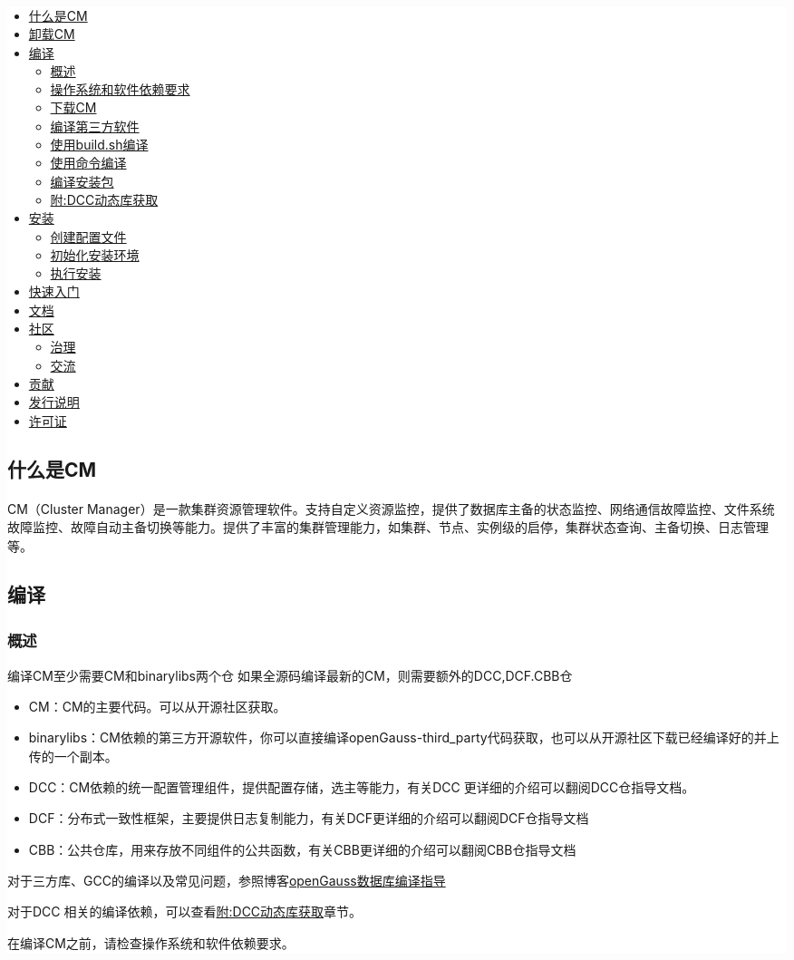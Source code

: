 - [什么是CM](#什么是CM)
- [卸载CM](#卸载CM)
- [编译](#编译)
    - [概述](#概述)
    - [操作系统和软件依赖要求](#操作系统和软件依赖要求)
    - [下载CM](#下载CM)
    - [编译第三方软件](#编译第三方软件)
    - [使用build.sh编译](#使用build编译)
    - [使用命令编译](#使用命令编译)
    - [编译安装包](#编译安装包)
    - [附:DCC动态库获取](#附:DCC动态库获取)
- [安装](#安装)
    - [创建配置文件](#创建配置文件)
    - [初始化安装环境](#初始化安装环境)
    - [执行安装](#执行安装)
- [快速入门](#快速入门)
- [文档](#文档)
- [社区](#社区)
    - [治理](#治理)
    - [交流](#交流)
- [贡献](#贡献)
- [发行说明](#发行说明)
- [许可证](#许可证)

## 什么是CM

CM（Cluster Manager）是一款集群资源管理软件。支持自定义资源监控，提供了数据库主备的状态监控、网络通信故障监控、文件系统故障监控、故障自动主备切换等能力。提供了丰富的集群管理能力，如集群、节点、实例级的启停，集群状态查询、主备切换、日志管理等。


## 编译

### 概述

编译CM至少需要CM和binarylibs两个仓
如果全源码编译最新的CM，则需要额外的DCC,DCF.CBB仓

- CM：CM的主要代码。可以从开源社区获取。

- binarylibs：CM依赖的第三方开源软件，你可以直接编译openGauss-third_party代码获取，也可以从开源社区下载已经编译好的并上传的一个副本。

- DCC：CM依赖的统一配置管理组件，提供配置存储，选主等能力，有关DCC 更详细的介绍可以翻阅DCC仓指导文档。

- DCF：分布式一致性框架，主要提供日志复制能力，有关DCF更详细的介绍可以翻阅DCF仓指导文档

- CBB：公共仓库，用来存放不同组件的公共函数，有关CBB更详细的介绍可以翻阅CBB仓指导文档


对于三方库、GCC的编译以及常见问题，参照博客[openGauss数据库编译指导](https://opengauss.org/zh/blogs/blogs.html?post/xingchen/opengauss_compile/)

对于DCC 相关的编译依赖，可以查看[附:DCC动态库获取](#附:DCC动态库获取)章节。

在编译CM之前，请检查操作系统和软件依赖要求。
